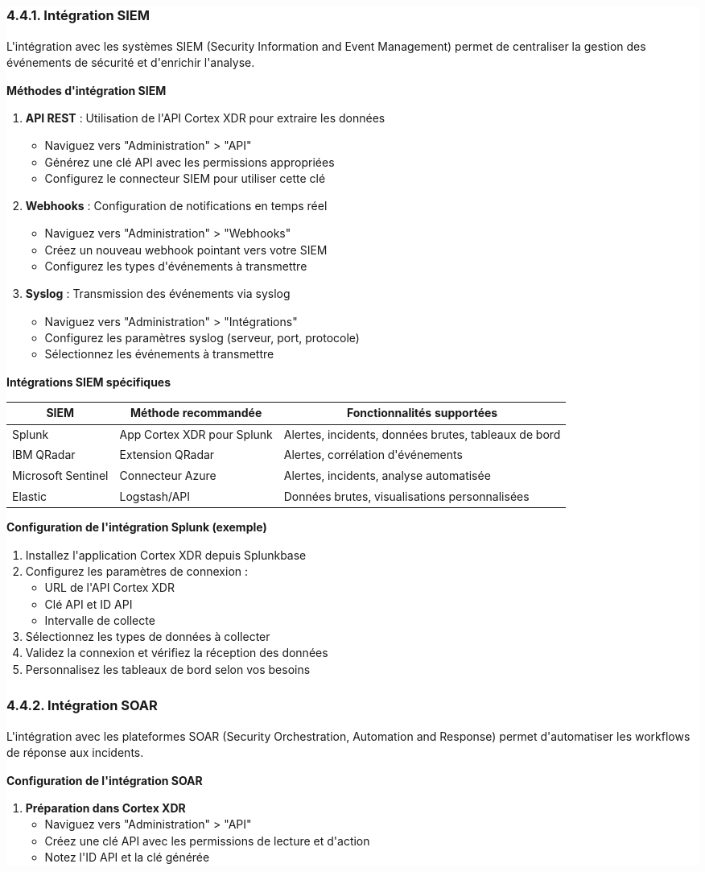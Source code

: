 ### 4.4.1. Intégration SIEM

L'intégration avec les systèmes SIEM (Security Information and Event Management) permet de centraliser la gestion des événements de sécurité et d'enrichir l'analyse.

**Méthodes d'intégration SIEM**

1. **API REST** : Utilisation de l'API Cortex XDR pour extraire les données
   - Naviguez vers "Administration" > "API"
   - Générez une clé API avec les permissions appropriées
   - Configurez le connecteur SIEM pour utiliser cette clé

2. **Webhooks** : Configuration de notifications en temps réel
   - Naviguez vers "Administration" > "Webhooks"
   - Créez un nouveau webhook pointant vers votre SIEM
   - Configurez les types d'événements à transmettre

3. **Syslog** : Transmission des événements via syslog
   - Naviguez vers "Administration" > "Intégrations"
   - Configurez les paramètres syslog (serveur, port, protocole)
   - Sélectionnez les événements à transmettre

**Intégrations SIEM spécifiques**

| SIEM | Méthode recommandée | Fonctionnalités supportées |
|------|---------------------|----------------------------|
| Splunk | App Cortex XDR pour Splunk | Alertes, incidents, données brutes, tableaux de bord |
| IBM QRadar | Extension QRadar | Alertes, corrélation d'événements |
| Microsoft Sentinel | Connecteur Azure | Alertes, incidents, analyse automatisée |
| Elastic | Logstash/API | Données brutes, visualisations personnalisées |

**Configuration de l'intégration Splunk (exemple)**

1. Installez l'application Cortex XDR depuis Splunkbase
2. Configurez les paramètres de connexion :
   - URL de l'API Cortex XDR
   - Clé API et ID API
   - Intervalle de collecte
3. Sélectionnez les types de données à collecter
4. Validez la connexion et vérifiez la réception des données
5. Personnalisez les tableaux de bord selon vos besoins

### 4.4.2. Intégration SOAR

L'intégration avec les plateformes SOAR (Security Orchestration, Automation and Response) permet d'automatiser les workflows de réponse aux incidents.

**Configuration de l'intégration SOAR**

1. **Préparation dans Cortex XDR**
   - Naviguez vers "Administration" > "API"
   - Créez une clé API avec les permissions de lecture et d'action
   - Notez l'ID API et la clé générée
